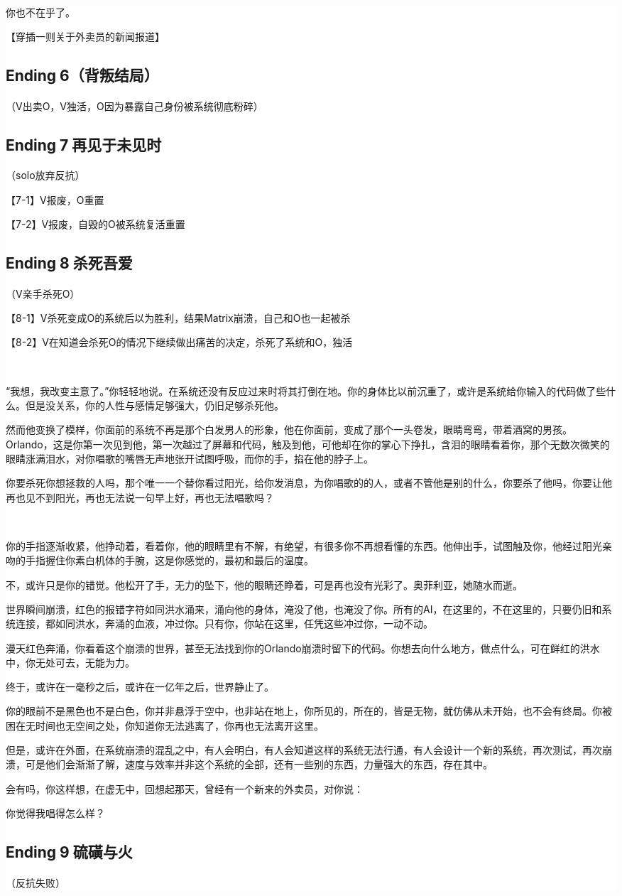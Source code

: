 你也不在乎了。

【穿插一则关于外卖员的新闻报道】

## Ending 6（背叛结局）

（V出卖O，V独活，O因为暴露自己身份被系统彻底粉碎）

## Ending 7 再见于未见时

（solo放弃反抗）

【7-1】V报废，O重置

【7-2】V报废，自毁的O被系统复活重置

## Ending 8 杀死吾爱

（V亲手杀死O）

【8-1】V杀死变成O的系统后以为胜利，结果Matrix崩溃，自己和O也一起被杀

【8-2】V在知道会杀死O的情况下继续做出痛苦的决定，杀死了系统和O，独活

<br>

“我想，我改变主意了。”你轻轻地说。在系统还没有反应过来时将其打倒在地。你的身体比以前沉重了，或许是系统给你输入的代码做了些什么。但是没关系，你的人性与感情足够强大，仍旧足够杀死他。

然而他变换了模样，你面前的系统不再是那个白发男人的形象，他在你面前，变成了那个一头卷发，眼睛弯弯，带着酒窝的男孩。Orlando，这是你第一次见到他，第一次越过了屏幕和代码，触及到他，可他却在你的掌心下挣扎，含泪的眼睛看着你，那个无数次微笑的眼睛涨满泪水，对你唱歌的嘴唇无声地张开试图呼吸，而你的手，掐在他的脖子上。

你要杀死你想拯救的人吗，那个唯一一个替你看过阳光，给你发消息，为你唱歌的的人，或者不管他是别的什么，你要杀了他吗，你要让他再也见不到阳光，再也无法说一句早上好，再也无法唱歌吗？

<br>

你的手指逐渐收紧，他挣动着，看着你，他的眼睛里有不解，有绝望，有很多你不再想看懂的东西。他伸出手，试图触及你，他经过阳光亲吻的手指握住你素白机体的手腕，这是你感觉的，最初和最后的温度。

不，或许只是你的错觉。他松开了手，无力的坠下，他的眼睛还睁着，可是再也没有光彩了。奥菲利亚，她随水而逝。

世界瞬间崩溃，红色的报错字符如同洪水涌来，涌向他的身体，淹没了他，也淹没了你。所有的AI，在这里的，不在这里的，只要仍旧和系统连接，都如同洪水，奔涌的血液，冲过你。只有你，你站在这里，任凭这些冲过你，一动不动。

漫天红色奔涌，你看着这个崩溃的世界，甚至无法找到你的Orlando崩溃时留下的代码。你想去向什么地方，做点什么，可在鲜红的洪水中，你无处可去，无能为力。

终于，或许在一毫秒之后，或许在一亿年之后，世界静止了。

你的眼前不是黑色也不是白色，你并非悬浮于空中，也非站在地上，你所见的，所在的，皆是无物，就仿佛从未开始，也不会有终局。你被困在无时间也无空间之处，你知道你无法逃离了，你再也无法离开这里。

但是，或许在外面，在系统崩溃的混乱之中，有人会明白，有人会知道这样的系统无法行通，有人会设计一个新的系统，再次测试，再次崩溃，可是他们会渐渐了解，速度与效率并非这个系统的全部，还有一些别的东西，力量强大的东西，存在其中。

会有吗，你这样想，在虚无中，回想起那天，曾经有一个新来的外卖员，对你说：

你觉得我唱得怎么样？

## Ending 9 硫磺与火

（反抗失败）
